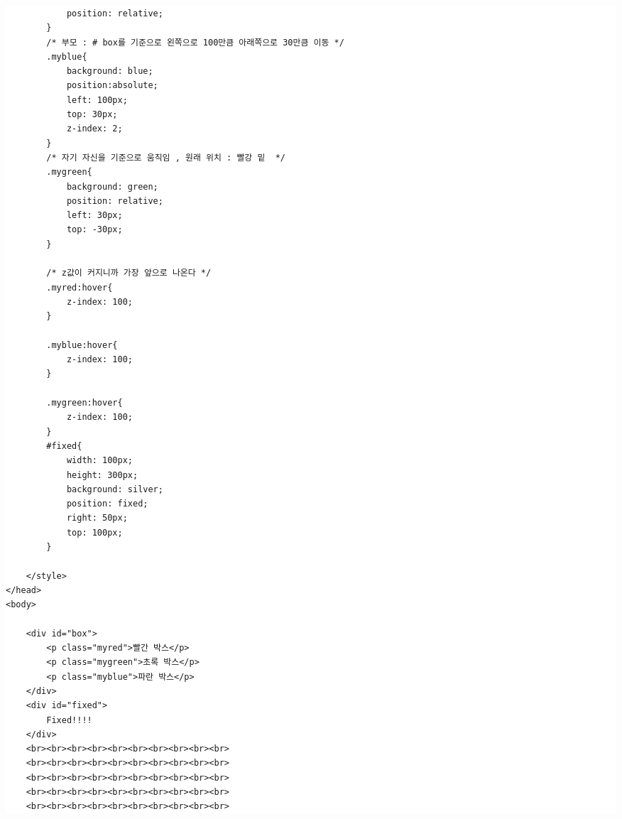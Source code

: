                 position: relative;
            }
            /* 부모 : # box를 기준으로 왼쪽으로 100만큼 아래쪽으로 30만큼 이동 */
            .myblue{
                background: blue;
                position:absolute;
                left: 100px;
                top: 30px;
                z-index: 2;
            }
            /* 자기 자신을 기준으로 움직임 , 원래 위치 : 빨강 밑  */
            .mygreen{
                background: green;
                position: relative;
                left: 30px;
                top: -30px;
            }
    
            /* z값이 커지니까 가장 앞으로 나온다 */
            .myred:hover{
                z-index: 100;
            }
    
            .myblue:hover{
                z-index: 100;
            }
    
            .mygreen:hover{
                z-index: 100;
            }
            #fixed{
                width: 100px;
                height: 300px;
                background: silver;
                position: fixed;
                right: 50px;
                top: 100px;
            }
    
        </style>
    </head>
    <body>
    
        <div id="box">
            <p class="myred">빨간 박스</p>
            <p class="mygreen">초록 박스</p>
            <p class="myblue">파란 박스</p>
        </div>
        <div id="fixed">
            Fixed!!!!
        </div>
        <br><br><br><br><br><br><br><br><br><br>
        <br><br><br><br><br><br><br><br><br><br>
        <br><br><br><br><br><br><br><br><br><br>
        <br><br><br><br><br><br><br><br><br><br>
        <br><br><br><br><br><br><br><br><br><br>
        